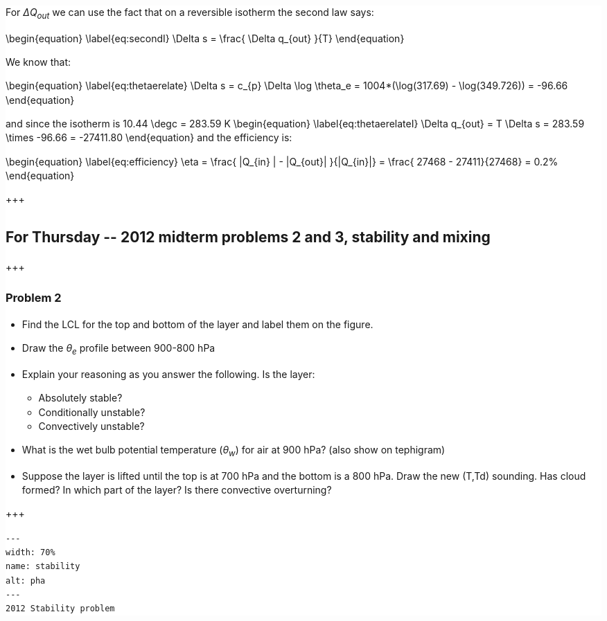 For $\Delta Q_{out}$ we can use the fact that on a reversible isotherm the second law says:

\begin{equation}
  \label{eq:secondI}
\Delta s =   \frac{ \Delta q_{out} }{T}
\end{equation}

We know that:

\begin{equation}
  \label{eq:thetaerelate}
  \Delta s = c_{p} \Delta \log \theta_e = 1004*(\log(317.69) - \log(349.726)) = -96.66
\end{equation}

and since the isotherm is 10.44 \degc = 283.59 K
\begin{equation}
  \label{eq:thetaerelateI}
\Delta q_{out} = T \Delta s = 283.59 \times  -96.66 = -27411.80
\end{equation}
and the efficiency is:

\begin{equation}
  \label{eq:efficiency}
\eta =  \frac{ |Q_{in} | - |Q_{out}| }{|Q_{in}|} = \frac{ 27468 - 27411}{27468}  = 0.2\%
\end{equation}

+++

## For Thursday -- 2012 midterm problems 2 and 3, stability and mixing

+++

### Problem 2

- Find the LCL for the top and bottom of the layer and label them on the figure.
- Draw the $\theta_e$ profile between 900-800 hPa
- Explain your reasoning as you answer the following.  Is the layer:
  - Absolutely stable?
  - Conditionally unstable? 
  - Convectively unstable?
- What is the wet bulb potential temperature ($\theta_w$) for air at 900 hPa? 
(also show on tephigram)

- Suppose the layer is lifted until the top is at 700 hPa and the bottom is a
800 hPa.  Draw the new (T,Td) sounding.  Has cloud formed?  In which part of the layer?
Is there convective overturning?

+++

```{figure} mid_2012_stability.jpg
---
width: 70%
name: stability
alt: pha
---
2012 Stability problem
```
